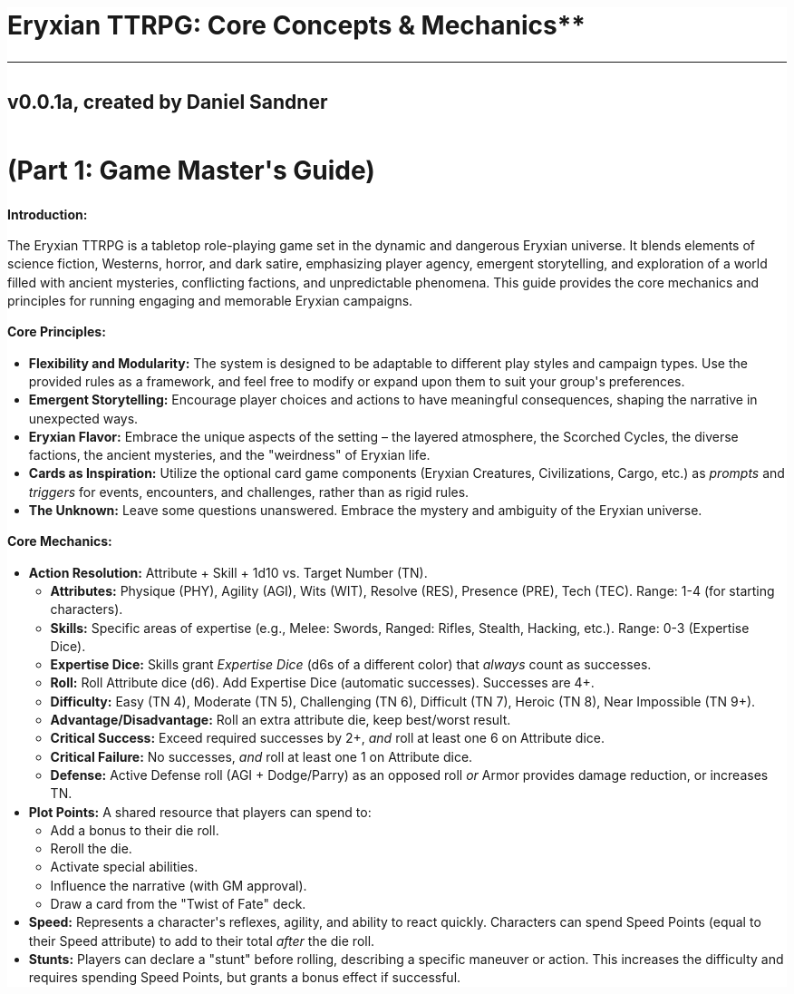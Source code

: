 
# Eryxian TTRPG: Core Concepts & Mechanics**

---
v0.0.1a, created by Daniel Sandner
---


# (Part 1: Game Master's Guide)

**Introduction:**

The Eryxian TTRPG is a tabletop role-playing game set in the dynamic and dangerous Eryxian universe. It blends elements of science fiction, Westerns, horror, and dark satire, emphasizing player agency, emergent storytelling, and exploration of a world filled with ancient mysteries, conflicting factions, and unpredictable phenomena. This guide provides the core mechanics and principles for running engaging and memorable Eryxian campaigns.

**Core Principles:**

*   **Flexibility and Modularity:** The system is designed to be adaptable to different play styles and campaign types. Use the provided rules as a framework, and feel free to modify or expand upon them to suit your group's preferences.
*   **Emergent Storytelling:** Encourage player choices and actions to have meaningful consequences, shaping the narrative in unexpected ways.
*   **Eryxian Flavor:** Embrace the unique aspects of the setting – the layered atmosphere, the Scorched Cycles, the diverse factions, the ancient mysteries, and the "weirdness" of Eryxian life.
*   **Cards as Inspiration:** Utilize the optional card game components (Eryxian Creatures, Civilizations, Cargo, etc.) as *prompts* and *triggers* for events, encounters, and challenges, rather than as rigid rules.
*   **The Unknown:** Leave some questions unanswered. Embrace the mystery and ambiguity of the Eryxian universe.

**Core Mechanics:**

*   **Action Resolution:** Attribute + Skill + 1d10 vs. Target Number (TN).
    *   **Attributes:** Physique (PHY), Agility (AGI), Wits (WIT), Resolve (RES), Presence (PRE), Tech (TEC). Range: 1-4 (for starting characters).
    *   **Skills:** Specific areas of expertise (e.g., Melee: Swords, Ranged: Rifles, Stealth, Hacking, etc.). Range: 0-3 (Expertise Dice).
    *   **Expertise Dice:** Skills grant *Expertise Dice* (d6s of a different color) that *always* count as successes.
    *   **Roll:** Roll Attribute dice (d6). Add Expertise Dice (automatic successes). Successes are 4+.
    *   **Difficulty:** Easy (TN 4), Moderate (TN 5), Challenging (TN 6), Difficult (TN 7), Heroic (TN 8), Near Impossible (TN 9+).
    *   **Advantage/Disadvantage:** Roll an extra attribute die, keep best/worst result.
    *   **Critical Success:** Exceed required successes by 2+, *and* roll at least one 6 on Attribute dice.
    *   **Critical Failure:** No successes, *and* roll at least one 1 on Attribute dice.
    *   **Defense:** Active Defense roll (AGI + Dodge/Parry) as an opposed roll *or* Armor provides damage reduction, or increases TN.
*   **Plot Points:** A shared resource that players can spend to:
    *   Add a bonus to their die roll.
    *   Reroll the die.
    *   Activate special abilities.
    *   Influence the narrative (with GM approval).
    *   Draw a card from the "Twist of Fate" deck.
*   **Speed:** Represents a character's reflexes, agility, and ability to react quickly. Characters can spend Speed Points (equal to their Speed attribute) to add to their total *after* the die roll.
*   **Stunts:** Players can declare a "stunt" before rolling, describing a specific maneuver or action. This increases the difficulty and requires spending Speed Points, but grants a bonus effect if successful.
